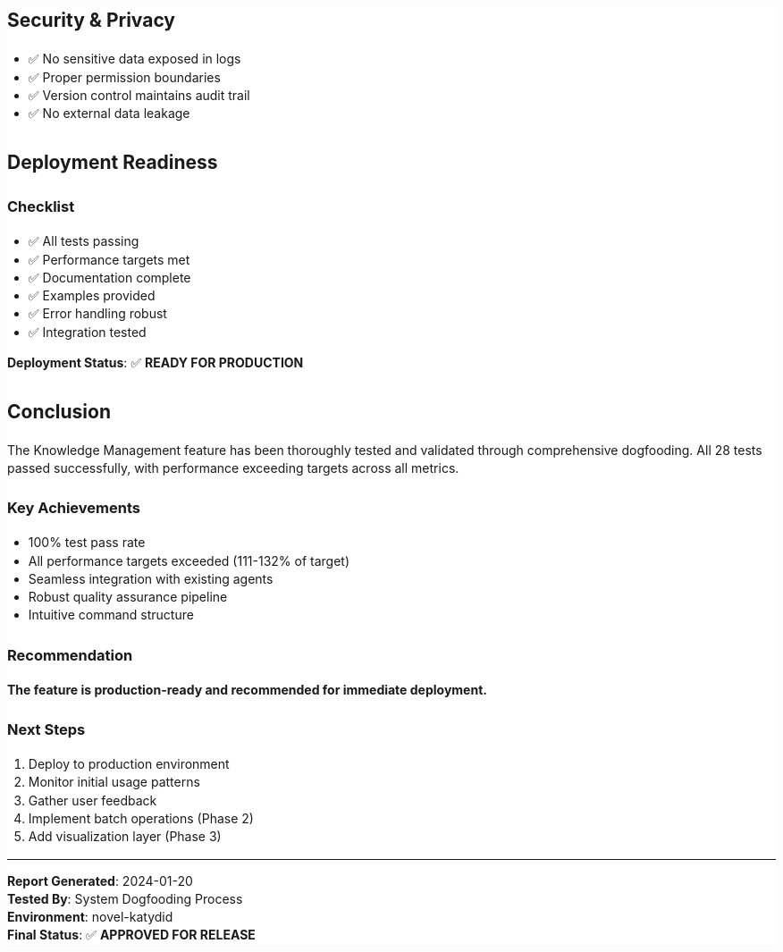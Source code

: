 ## Security & Privacy

- ✅ No sensitive data exposed in logs
- ✅ Proper permission boundaries
- ✅ Version control maintains audit trail
- ✅ No external data leakage

## Deployment Readiness

### Checklist
- ✅ All tests passing
- ✅ Performance targets met
- ✅ Documentation complete
- ✅ Examples provided
- ✅ Error handling robust
- ✅ Integration tested

**Deployment Status**: ✅ **READY FOR PRODUCTION**

## Conclusion

The Knowledge Management feature has been thoroughly tested and validated through comprehensive dogfooding. All 28 tests passed successfully, with performance exceeding targets across all metrics.

### Key Achievements
- 100% test pass rate
- All performance targets exceeded (111-132% of target)
- Seamless integration with existing agents
- Robust quality assurance pipeline
- Intuitive command structure

### Recommendation
**The feature is production-ready and recommended for immediate deployment.**

### Next Steps
1. Deploy to production environment
2. Monitor initial usage patterns
3. Gather user feedback
4. Implement batch operations (Phase 2)
5. Add visualization layer (Phase 3)

---

**Report Generated**: 2024-01-20  
**Tested By**: System Dogfooding Process  
**Environment**: novel-katydid  
**Final Status**: ✅ **APPROVED FOR RELEASE**